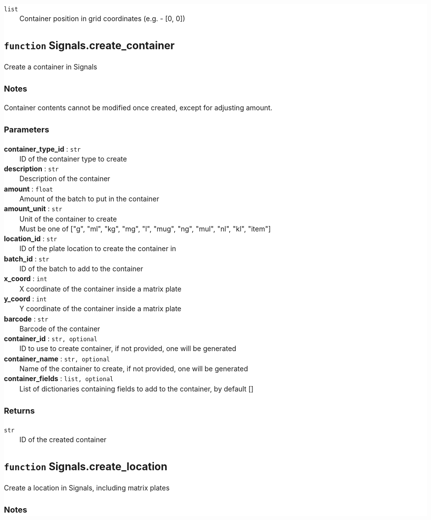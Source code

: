 `list`  
&nbsp; &nbsp; &nbsp; &nbsp; Container position in grid coordinates (e.g. - [0, 0])  
  


## `function` Signals.create_container
  
Create a container in Signals  
### Notes  
  
Container contents cannot be modified once created, except for adjusting amount.  
  
### Parameters  
  
**container_type_id** : `str`  
&nbsp; &nbsp; &nbsp; &nbsp; ID of the container type to create  
**description** : `str`  
&nbsp; &nbsp; &nbsp; &nbsp; Description of the container  
**amount** : `float`  
&nbsp; &nbsp; &nbsp; &nbsp; Amount of the batch to put in the container  
**amount_unit** : `str`  
&nbsp; &nbsp; &nbsp; &nbsp; Unit of the container to create  
&nbsp; &nbsp; &nbsp; &nbsp; Must be one of ["g", "ml", "kg", "mg", "l", "mug", "ng", "mul", "nl", "kl", "item"]  
**location_id** : `str`  
&nbsp; &nbsp; &nbsp; &nbsp; ID of the plate location to create the container in  
**batch_id** : `str`  
&nbsp; &nbsp; &nbsp; &nbsp; ID of the batch to add to the container  
**x_coord** : `int`  
&nbsp; &nbsp; &nbsp; &nbsp; X coordinate of the container inside a matrix plate  
**y_coord** : `int`  
&nbsp; &nbsp; &nbsp; &nbsp; Y coordinate of the container inside a matrix plate  
**barcode** : `str`  
&nbsp; &nbsp; &nbsp; &nbsp; Barcode of the container  
**container_id** : `str, optional`  
&nbsp; &nbsp; &nbsp; &nbsp; ID to use to create container, if not provided, one will be generated  
**container_name** : `str, optional`  
&nbsp; &nbsp; &nbsp; &nbsp; Name of the container to create, if not provided, one will be generated  
**container_fields** : `list, optional`  
&nbsp; &nbsp; &nbsp; &nbsp; List of dictionaries containing fields to add to the container, by default []  
  
  
### Returns  
  
`str`  
&nbsp; &nbsp; &nbsp; &nbsp; ID of the created container  


## `function` Signals.create_location
  
Create a location in Signals, including matrix plates  
### Notes  
  